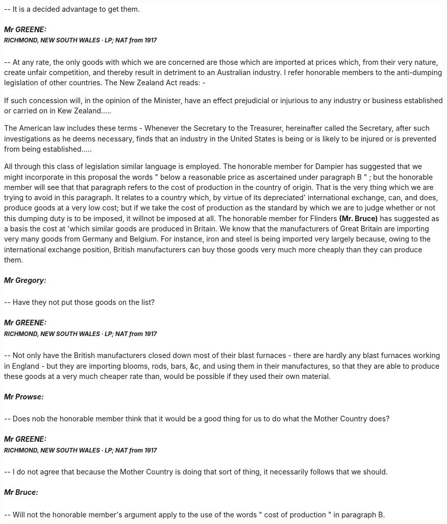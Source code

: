 --  It is a decided advantage to get them. 

##### Mr GREENE:<br><small class="text-muted">RICHMOND, NEW SOUTH WALES &middot; LP; NAT from 1917</small>

-- At any rate, the only goods with which we are concerned are those which are imported at prices which, from their very nature, create unfair competition, and thereby result in detriment to an Australian industry. I refer honorable members to the anti-dumping legislation of other countries. The New Zealand Act reads: - 

If such concession will,  in  the opinion of the Minister, have an effect prejudicial or injurious to  any  industry or business established or carried on  in  Kew Zealand..... 

The American law includes these terms - Whenever the Secretary to the Treasurer, hereinafter called the Secretary, after such  investigations  as he deems necessary,  finds  that an industry in the United States is being or is likely to be injured or is prevented from being established..... 

All through this class of legislation similar language is employed. The honorable member for Dampier has suggested that we might incorporate in this proposal the words " below a reasonable price as ascertained under paragraph B " ; but the honorable member will see that that paragraph refers to the cost of production in the country of origin. That is the very thing which we are trying to avoid in this paragraph. It relates to a country which, by virtue of its depreciated' international exchange, can, and does, produce goods at a very low cost; but if we take the cost of production as the standard by which we are to judge whether or not this dumping duty is to be imposed, it willnot be imposed at all. The honorable member for Flinders  **(Mr. Bruce)**  has suggested as a basis the cost at 'which similar goods are produced in Britain. We know that the manufacturers of Great Britain are importing very many goods from Germany and Belgium. For instance, iron and steel is being imported very largely because, owing to the international exchange position, British manufacturers can buy those goods very much more cheaply than they can produce them. 

##### Mr Gregory:

--  Have they not put those goods on the list? 

##### Mr GREENE:<br><small class="text-muted">RICHMOND, NEW SOUTH WALES &middot; LP; NAT from 1917</small>

-- Not only have the British manufacturers closed down most of their blast furnaces - there are hardly any blast furnaces working in England - but they are importing blooms, rods, bars, &amp;c, and using them in their manufactures, so that they are able to produce these goods at a very much cheaper rate than, would be possible if they used their own material. 

##### Mr Prowse:

--  Does nob the honorable member think that it would be a good thing for us to do what the Mother Country does? 

##### Mr GREENE:<br><small class="text-muted">RICHMOND, NEW SOUTH WALES &middot; LP; NAT from 1917</small>

-- I do not agree that because the Mother Country is doing that sort of thing, it necessarily follows that we should. 

##### Mr Bruce:

--  Will not the honorable member's argument apply to the use of the words " cost of production " in paragraph B. 
